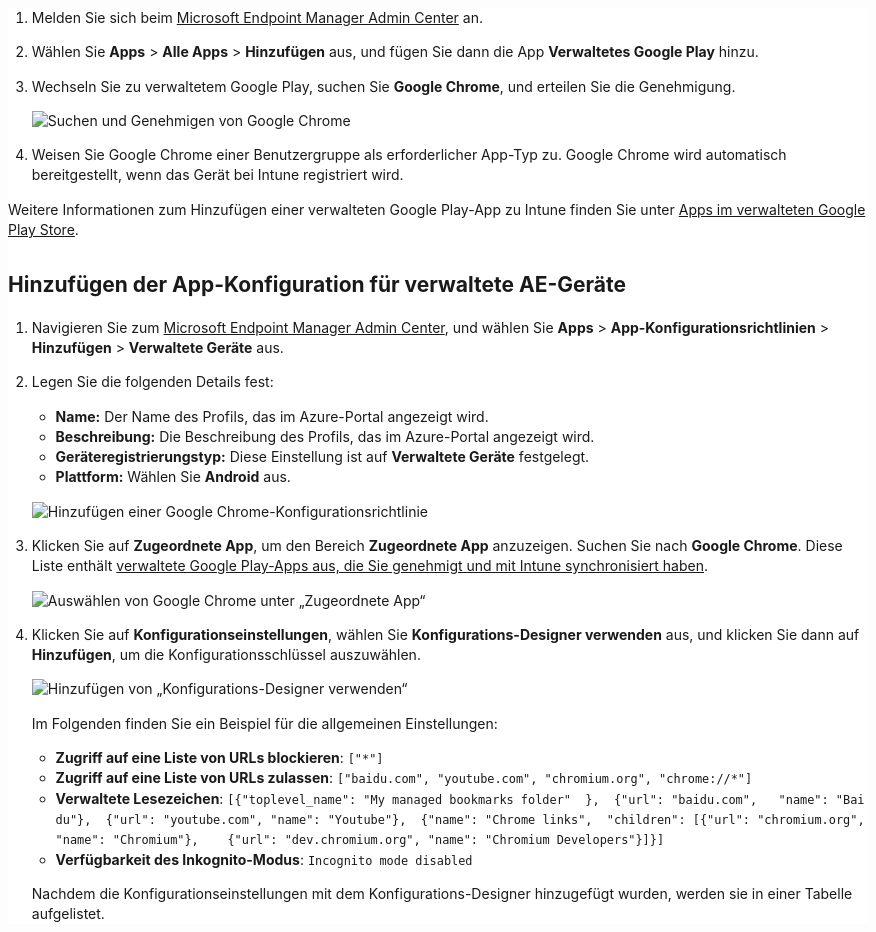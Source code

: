 1. Melden Sie sich beim [Microsoft Endpoint Manager Admin Center](https://go.microsoft.com/fwlink/?linkid=2109431) an.
2. Wählen Sie **Apps** > **Alle Apps** > **Hinzufügen** aus, und fügen Sie dann die App **Verwaltetes Google Play** hinzu.
3. Wechseln Sie zu verwaltetem Google Play, suchen Sie **Google Chrome**, und erteilen Sie die Genehmigung.

    ![Suchen und Genehmigen von Google Chrome](./media/apps-configure-chrome-android/search.png)

4. Weisen Sie Google Chrome einer Benutzergruppe als erforderlicher App-Typ zu. Google Chrome wird automatisch bereitgestellt, wenn das Gerät bei Intune registriert wird.

Weitere Informationen zum Hinzufügen einer verwalteten Google Play-App zu Intune finden Sie unter [Apps im verwalteten Google Play Store](apps-add-android-for-work.md#managed-google-play-store-apps).

## <a name="add-app-configuration-for-managed-ae-devices"></a>Hinzufügen der App-Konfiguration für verwaltete AE-Geräte

1. Navigieren Sie zum [Microsoft Endpoint Manager Admin Center](https://go.microsoft.com/fwlink/?linkid=2109431), und wählen Sie **Apps** > **App-Konfigurationsrichtlinien** > **Hinzufügen** > **Verwaltete Geräte** aus.
2. Legen Sie die folgenden Details fest:
    - **Name:** Der Name des Profils, das im Azure-Portal angezeigt wird.
    - **Beschreibung:** Die Beschreibung des Profils, das im Azure-Portal angezeigt wird.
    - **Geräteregistrierungstyp:** Diese Einstellung ist auf **Verwaltete Geräte** festgelegt.
    - **Plattform:** Wählen Sie **Android** aus.

    ![Hinzufügen einer Google Chrome-Konfigurationsrichtlinie](./media/apps-configure-chrome-android/add-policy.png)

3. Klicken Sie auf **Zugeordnete App**, um den Bereich **Zugeordnete App** anzuzeigen. Suchen Sie nach **Google Chrome**. Diese Liste enthält [verwaltete Google Play-Apps aus, die Sie genehmigt und mit Intune synchronisiert haben](apps-add-android-for-work.md).

    ![Auswählen von Google Chrome unter „Zugeordnete App“](./media/apps-configure-chrome-android/associated-app.png)

4. Klicken Sie auf **Konfigurationseinstellungen**, wählen Sie **Konfigurations-Designer verwenden** aus, und klicken Sie dann auf **Hinzufügen**, um die Konfigurationsschlüssel auszuwählen.

    ![Hinzufügen von „Konfigurations-Designer verwenden“](./media/apps-configure-chrome-android/configuration.png)

    Im Folgenden finden Sie ein Beispiel für die allgemeinen Einstellungen:
    - **Zugriff auf eine Liste von URLs blockieren**: `["*"]`
    - **Zugriff auf eine Liste von URLs zulassen**: `["baidu.com", "youtube.com", "chromium.org", "chrome://*"]`
    - **Verwaltete Lesezeichen**: `[{"toplevel_name": "My managed bookmarks folder"  },  {"url": "baidu.com",   "name": "Baidu"},  {"url": "youtube.com", "name": "Youtube"},  {"name": "Chrome links",  "children": [{"url": "chromium.org", "name": "Chromium"},    {"url": "dev.chromium.org", "name": "Chromium Developers"}]}]`
    - **Verfügbarkeit des Inkognito-Modus**: `Incognito mode disabled`

    Nachdem die Konfigurationseinstellungen mit dem Konfigurations-Designer hinzugefügt wurden, werden sie in einer Tabelle aufgelistet. 
